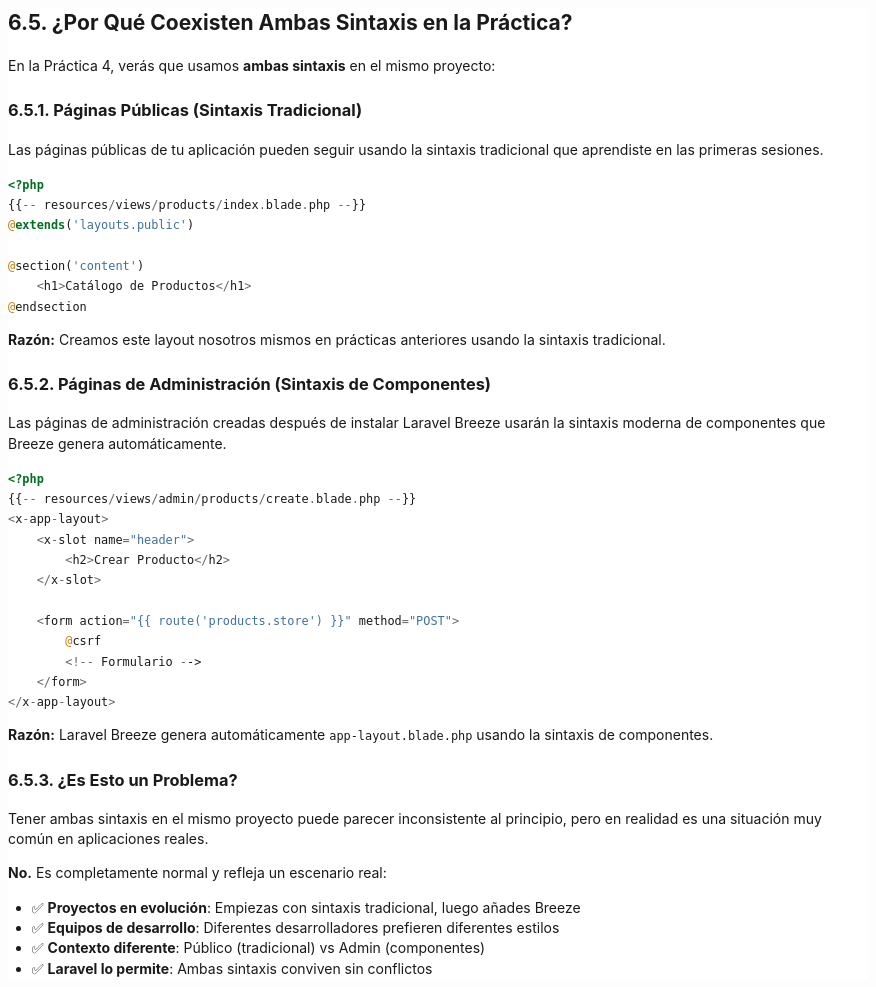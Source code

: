 ## 6.5. ¿Por Qué Coexisten Ambas Sintaxis en la Práctica?

En la Práctica 4, verás que usamos **ambas sintaxis** en el mismo proyecto:

### 6.5.1. Páginas Públicas (Sintaxis Tradicional)

Las páginas públicas de tu aplicación pueden seguir usando la sintaxis tradicional que aprendiste en las primeras sesiones.

```php
<?php
{{-- resources/views/products/index.blade.php --}}
@extends('layouts.public')

@section('content')
    <h1>Catálogo de Productos</h1>
@endsection
```

**Razón:** Creamos este layout nosotros mismos en prácticas anteriores usando la sintaxis tradicional.

### 6.5.2. Páginas de Administración (Sintaxis de Componentes)

Las páginas de administración creadas después de instalar Laravel Breeze usarán la sintaxis moderna de componentes que Breeze genera automáticamente.

```php
<?php
{{-- resources/views/admin/products/create.blade.php --}}
<x-app-layout>
    <x-slot name="header">
        <h2>Crear Producto</h2>
    </x-slot>

    <form action="{{ route('products.store') }}" method="POST">
        @csrf
        <!-- Formulario -->
    </form>
</x-app-layout>
```

**Razón:** Laravel Breeze genera automáticamente `app-layout.blade.php` usando la sintaxis de componentes.

### 6.5.3. ¿Es Esto un Problema? [​](#_6-5-3-¿es-esto-un-problema)

Tener ambas sintaxis en el mismo proyecto puede parecer inconsistente al principio, pero en realidad es una situación muy común en aplicaciones reales.

**No.** Es completamente normal y refleja un escenario real:

* ✅ **Proyectos en evolución**: Empiezas con sintaxis tradicional, luego añades Breeze
* ✅ **Equipos de desarrollo**: Diferentes desarrolladores prefieren diferentes estilos
* ✅ **Contexto diferente**: Público (tradicional) vs Admin (componentes)
* ✅ **Laravel lo permite**: Ambas sintaxis conviven sin conflictos
